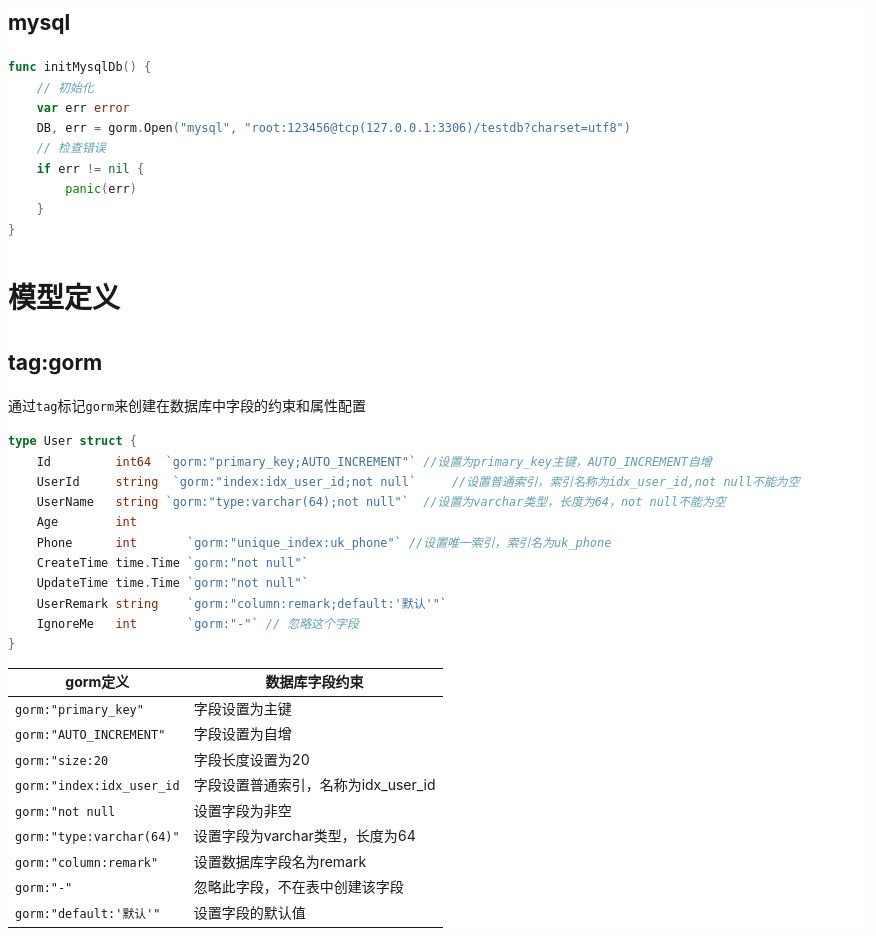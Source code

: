 ## []()mysql

```go
func initMysqlDb() {
	// 初始化
	var err error
	DB, err = gorm.Open("mysql", "root:123456@tcp(127.0.0.1:3306)/testdb?charset=utf8")
	// 检查错误
	if err != nil {
		panic(err)
	}
}
```

# []()模型定义

## []()tag:gorm

通过`tag`标记`gorm`来创建在数据库中字段的约束和属性配置

```go
type User struct {
	Id         int64  `gorm:"primary_key;AUTO_INCREMENT"` //设置为primary_key主键，AUTO_INCREMENT自增
	UserId     string  `gorm:"index:idx_user_id;not null`     //设置普通索引，索引名称为idx_user_id,not null不能为空
	UserName   string `gorm:"type:varchar(64);not null"`  //设置为varchar类型，长度为64，not null不能为空
	Age        int
	Phone      int       `gorm:"unique_index:uk_phone"` //设置唯一索引，索引名为uk_phone
	CreateTime time.Time `gorm:"not null"`
	UpdateTime time.Time `gorm:"not null"`
	UserRemark string    `gorm:"column:remark;default:'默认'"`
	IgnoreMe   int       `gorm:"-"` // 忽略这个字段
}
```

| gorm定义                    | 数据库字段约束                 |
| ------------------------- | ----------------------- |
| `gorm:"primary_key"`      | 字段设置为主键                 |
| `gorm:"AUTO_INCREMENT"`   | 字段设置为自增                 |
| `gorm:"size:20`           | 字段长度设置为20               |
| `gorm:"index:idx_user_id` | 字段设置普通索引，名称为idx_user_id |
| `gorm:"not null`          | 设置字段为非空                 |
| `gorm:"type:varchar(64)"` | 设置字段为varchar类型，长度为64    |
| `gorm:"column:remark"`    | 设置数据库字段名为remark         |
| `gorm:"-"`                | 忽略此字段，不在表中创建该字段         |
| `gorm:"default:'默认'"`     | 设置字段的默认值                |
